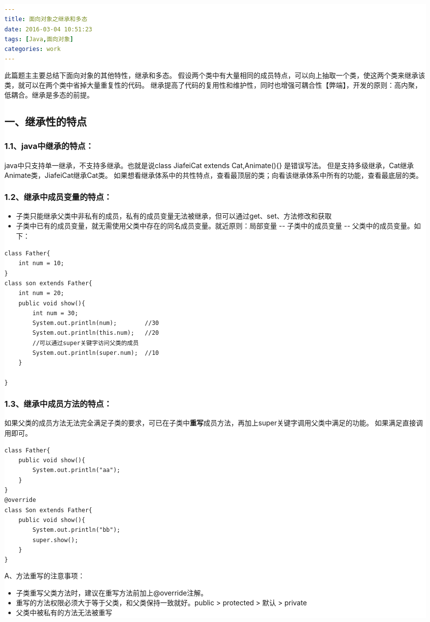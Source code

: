 ```yaml
---
title: 面向对象之继承和多态
date: 2016-03-04 10:51:23
tags: [Java,面向对象]
categories: work
---
```


此篇题主主要总结下面向对象的其他特性，继承和多态。
假设两个类中有大量相同的成员特点，可以向上抽取一个类，使这两个类来继承该类，就可以在两个类中省掉大量重复性的代码。
继承提高了代码的复用性和维护性，同时也增强可耦合性【弊端】，开发的原则：高内聚，低耦合。继承是多态的前提。




## 一、继承性的特点
### 1.1、java中继承的特点：
java中只支持单一继承，不支持多继承。也就是说class JiafeiCat extends Cat,Animate(){} 是错误写法。
但是支持多级继承，Cat继承Animate类，JiafeiCat继承Cat类。
如果想看继承体系中的共性特点，查看最顶层的类；向看该继承体系中所有的功能，查看最底层的类。

### 1.2、继承中成员变量的特点：
- 子类只能继承父类中非私有的成员，私有的成员变量无法被继承，但可以通过get、set、方法修改和获取
- 子类中已有的成员变量，就无需使用父类中存在的同名成员变量。就近原则：局部变量 -- 子类中的成员变量 -- 父类中的成员变量。如下：

```
class Father{
	int num = 10;
}
class son extends Father{
	int num = 20;
	public void show(){
		int num = 30;
		System.out.println(num);		//30
		System.out.println(this.num);	//20
		//可以通过super关键字访问父类的成员
		System.out.println(super.num);	//10
	}
	
}
```

### 1.3、继承中成员方法的特点：
如果父类的成员方法无法完全满足子类的要求，可已在子类中**重写**成员方法，再加上super关键字调用父类中满足的功能。
如果满足直接调用即可。
```
class Father{
	public void show(){
		System.out.println("aa");
	}
}
@override
class Son extends Father{
	public void show(){
		System.out.println("bb");
		super.show();
	}
}
```
A、方法重写的注意事项：
- 子类重写父类方法时，建议在重写方法前加上@override注解。
- 重写的方法权限必须大于等于父类，和父类保持一致就好。public > protected > 默认 > private
- 父类中被私有的方法无法被重写
